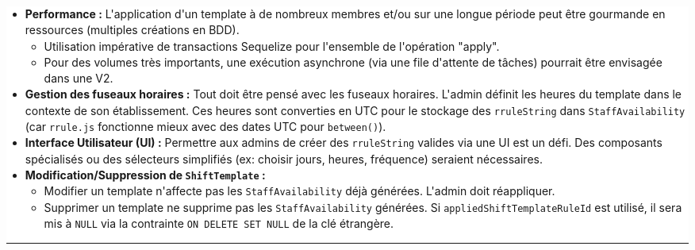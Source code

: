 *   **Performance :** L'application d'un template à de nombreux membres et/ou sur une longue période peut être gourmande en ressources (multiples créations en BDD).
    *   Utilisation impérative de transactions Sequelize pour l'ensemble de l'opération "apply".
    *   Pour des volumes très importants, une exécution asynchrone (via une file d'attente de tâches) pourrait être envisagée dans une V2.
*   **Gestion des fuseaux horaires :** Tout doit être pensé avec les fuseaux horaires. L'admin définit les heures du template dans le contexte de son établissement. Ces heures sont converties en UTC pour le stockage des `rruleString` dans `StaffAvailability` (car `rrule.js` fonctionne mieux avec des dates UTC pour `between()`).
*   **Interface Utilisateur (UI) :** Permettre aux admins de créer des `rruleString` valides via une UI est un défi. Des composants spécialisés ou des sélecteurs simplifiés (ex: choisir jours, heures, fréquence) seraient nécessaires.
*   **Modification/Suppression de `ShiftTemplate` :**
    *   Modifier un template n'affecte pas les `StaffAvailability` déjà générées. L'admin doit réappliquer.
    *   Supprimer un template ne supprime pas les `StaffAvailability` générées. Si `appliedShiftTemplateRuleId` est utilisé, il sera mis à `NULL` via la contrainte `ON DELETE SET NULL` de la clé étrangère.

---